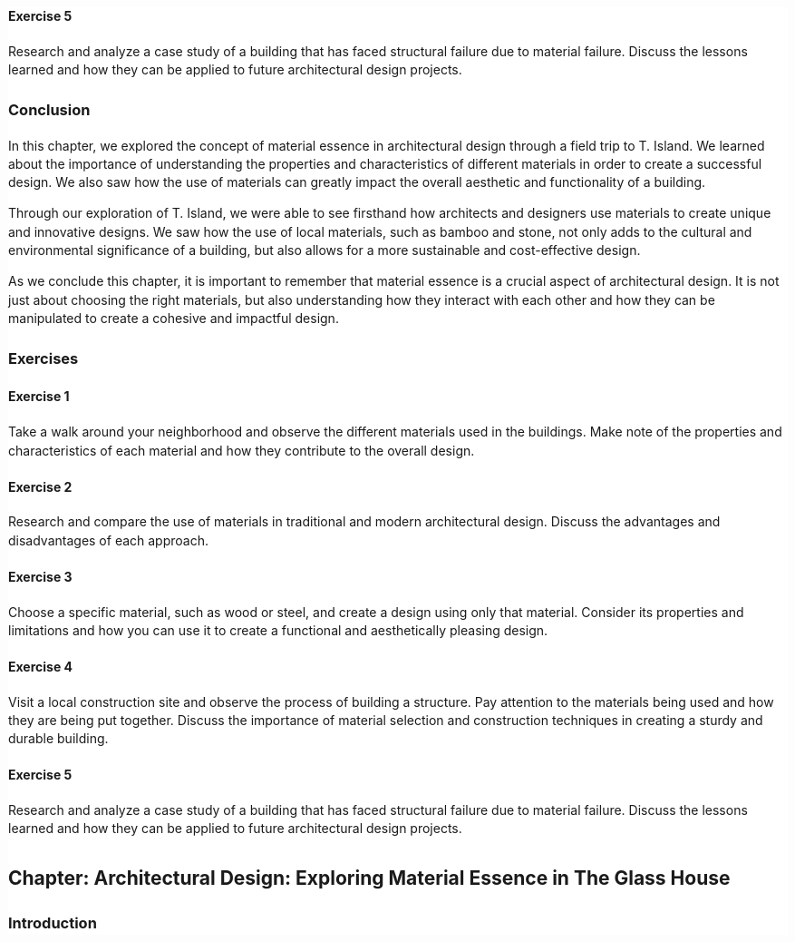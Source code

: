 #### Exercise 5
Research and analyze a case study of a building that has faced structural failure due to material failure. Discuss the lessons learned and how they can be applied to future architectural design projects.


### Conclusion
In this chapter, we explored the concept of material essence in architectural design through a field trip to T. Island. We learned about the importance of understanding the properties and characteristics of different materials in order to create a successful design. We also saw how the use of materials can greatly impact the overall aesthetic and functionality of a building.

Through our exploration of T. Island, we were able to see firsthand how architects and designers use materials to create unique and innovative designs. We saw how the use of local materials, such as bamboo and stone, not only adds to the cultural and environmental significance of a building, but also allows for a more sustainable and cost-effective design.

As we conclude this chapter, it is important to remember that material essence is a crucial aspect of architectural design. It is not just about choosing the right materials, but also understanding how they interact with each other and how they can be manipulated to create a cohesive and impactful design.

### Exercises
#### Exercise 1
Take a walk around your neighborhood and observe the different materials used in the buildings. Make note of the properties and characteristics of each material and how they contribute to the overall design.

#### Exercise 2
Research and compare the use of materials in traditional and modern architectural design. Discuss the advantages and disadvantages of each approach.

#### Exercise 3
Choose a specific material, such as wood or steel, and create a design using only that material. Consider its properties and limitations and how you can use it to create a functional and aesthetically pleasing design.

#### Exercise 4
Visit a local construction site and observe the process of building a structure. Pay attention to the materials being used and how they are being put together. Discuss the importance of material selection and construction techniques in creating a sturdy and durable building.

#### Exercise 5
Research and analyze a case study of a building that has faced structural failure due to material failure. Discuss the lessons learned and how they can be applied to future architectural design projects.


## Chapter: Architectural Design: Exploring Material Essence in The Glass House

### Introduction
